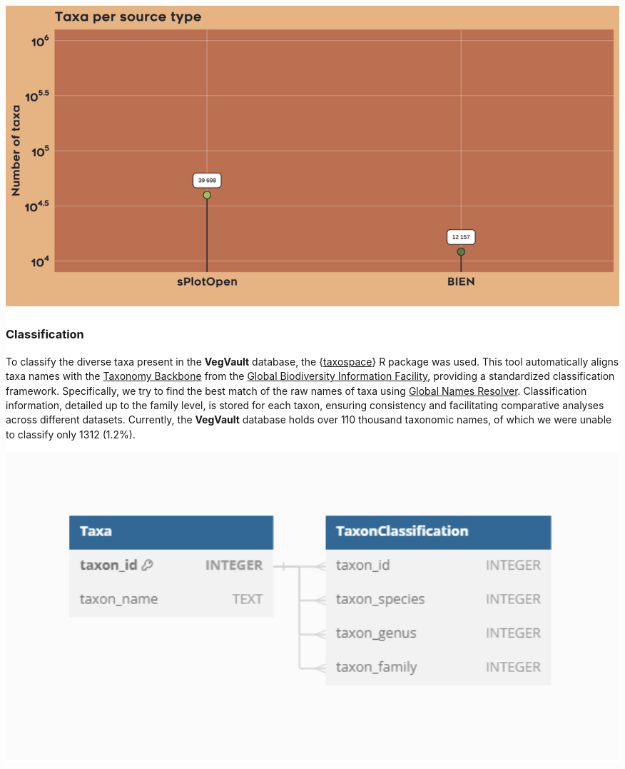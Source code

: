 <img src="../Figures/%20fig_n_taxa_per_source_type%20.png"
style="width:100.0%" data-fig-align="center" />

### Classification

To classify the diverse taxa present in the **VegVault** database, the
{[taxospace](https://github.com/OndrejMottl/taxospace)} R package was
used. This tool automatically aligns taxa names with the [Taxonomy
Backbone](https://www.gbif.org/dataset/d7dddbf4-2cf0-4f39-9b2a-bb099caae36c)
from the [Global Biodiversity Information
Facility](https://www.gbif.org/), providing a standardized
classification framework. Specifically, we try to find the best match of
the raw names of taxa using [Global Names
Resolver](https://resolver.globalnames.org/). Classification
information, detailed up to the family level, is stored for each taxon,
ensuring consistency and facilitating comparative analyses across
different datasets. Currently, the **VegVault** database holds over 110
thousand taxonomic names, of which we were unable to classify only 1312
(1.2%).

<img src="DB_scheme_visualisation/TaxonClassification.png"
style="width:100.0%" data-fig-align="center" />
